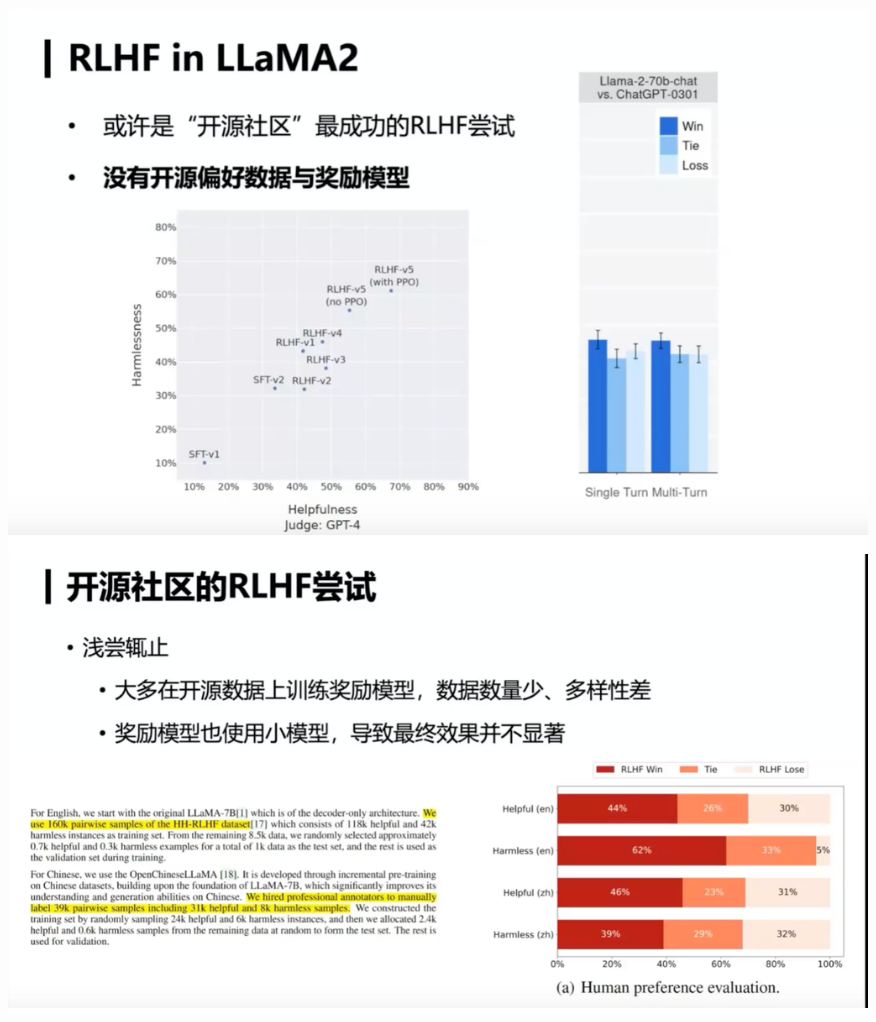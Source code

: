 ![image-20251002032323673](./Reinforcement-Learning/image-20251002032323673.png)

![image-20251002032405417](./Reinforcement-Learning/image-20251002032405417.png)
